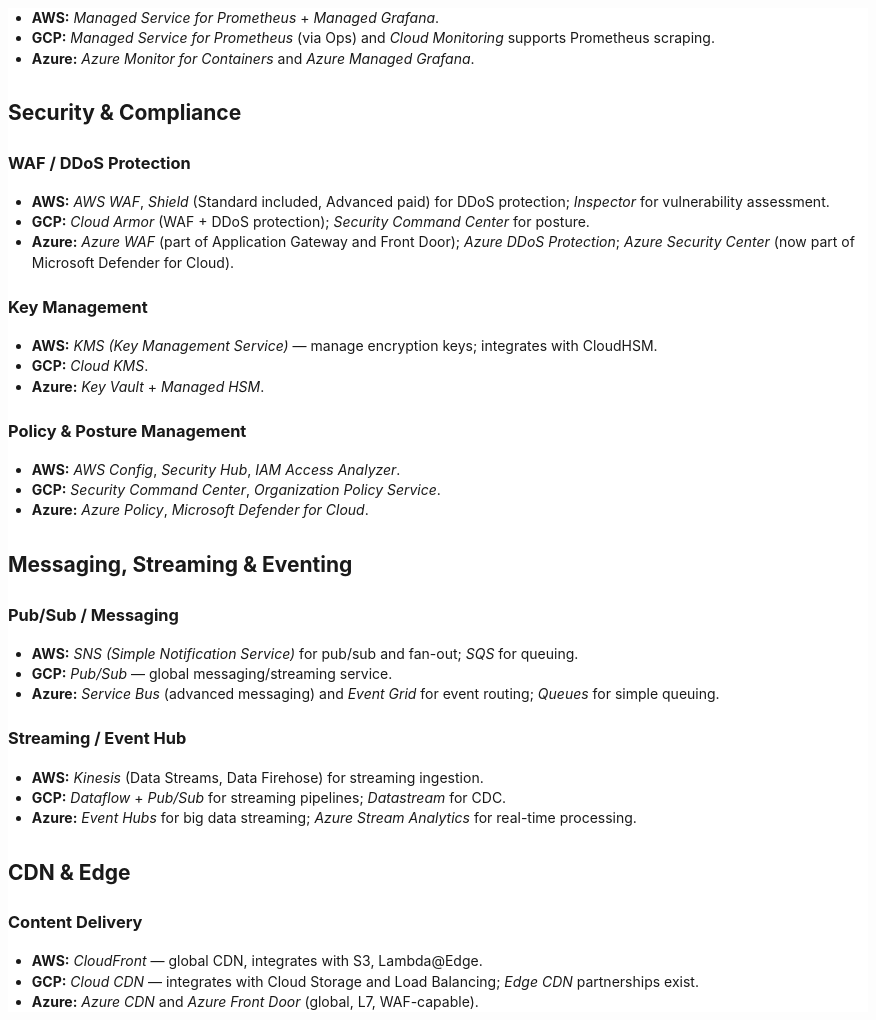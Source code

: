- **AWS:** *Managed Service for Prometheus* + *Managed Grafana*.
- **GCP:** *Managed Service for Prometheus* (via Ops) and *Cloud Monitoring* supports Prometheus scraping.
- **Azure:** *Azure Monitor for Containers* and *Azure Managed Grafana*.

## Security & Compliance

### WAF / DDoS Protection

- **AWS:** *AWS WAF*, *Shield* (Standard included, Advanced paid) for DDoS protection; *Inspector* for vulnerability assessment.
- **GCP:** *Cloud Armor* (WAF + DDoS protection); *Security Command Center* for posture.
- **Azure:** *Azure WAF* (part of Application Gateway and Front Door); *Azure DDoS Protection*; *Azure Security Center* (now part of Microsoft Defender for Cloud).

### Key Management

- **AWS:** *KMS (Key Management Service)* — manage encryption keys; integrates with CloudHSM.
- **GCP:** *Cloud KMS*.
- **Azure:** *Key Vault* + *Managed HSM*.

### Policy & Posture Management

- **AWS:** *AWS Config*, *Security Hub*, *IAM Access Analyzer*.
- **GCP:** *Security Command Center*, *Organization Policy Service*.
- **Azure:** *Azure Policy*, *Microsoft Defender for Cloud*.

## Messaging, Streaming & Eventing

### Pub/Sub / Messaging

- **AWS:** *SNS (Simple Notification Service)* for pub/sub and fan-out; *SQS* for queuing.
- **GCP:** *Pub/Sub* — global messaging/streaming service.
- **Azure:** *Service Bus* (advanced messaging) and *Event Grid* for event routing; *Queues* for simple queuing.

### Streaming / Event Hub

- **AWS:** *Kinesis* (Data Streams, Data Firehose) for streaming ingestion.
- **GCP:** *Dataflow* + *Pub/Sub* for streaming pipelines; *Datastream* for CDC.
- **Azure:** *Event Hubs* for big data streaming; *Azure Stream Analytics* for real-time processing.

## CDN & Edge

### Content Delivery

- **AWS:** *CloudFront* — global CDN, integrates with S3, Lambda@Edge.
- **GCP:** *Cloud CDN* — integrates with Cloud Storage and Load Balancing; *Edge CDN* partnerships exist.
- **Azure:** *Azure CDN* and *Azure Front Door* (global, L7, WAF-capable).
